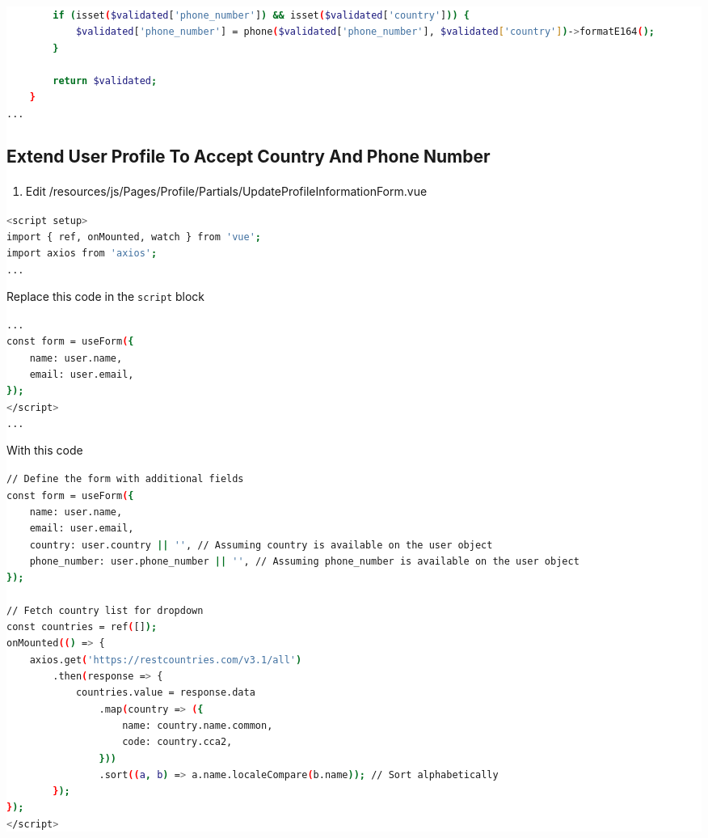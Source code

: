 ```sh
        if (isset($validated['phone_number']) && isset($validated['country'])) {
            $validated['phone_number'] = phone($validated['phone_number'], $validated['country'])->formatE164();
        }

        return $validated;
    }
...
```

## Extend User Profile To Accept Country And Phone Number

1. Edit /resources/js/Pages/Profile/Partials/UpdateProfileInformationForm.vue

```sh
<script setup>
import { ref, onMounted, watch } from 'vue';
import axios from 'axios';
...
```

Replace this code in the `script` block

```sh
...
const form = useForm({
    name: user.name,
    email: user.email,
});
</script>
...
```

With this code

```sh
// Define the form with additional fields
const form = useForm({
    name: user.name,
    email: user.email,
    country: user.country || '', // Assuming country is available on the user object
    phone_number: user.phone_number || '', // Assuming phone_number is available on the user object
});

// Fetch country list for dropdown
const countries = ref([]);
onMounted(() => {
    axios.get('https://restcountries.com/v3.1/all')
        .then(response => {
            countries.value = response.data
                .map(country => ({
                    name: country.name.common,
                    code: country.cca2,
                }))
                .sort((a, b) => a.name.localeCompare(b.name)); // Sort alphabetically
        });
});
</script>
```
